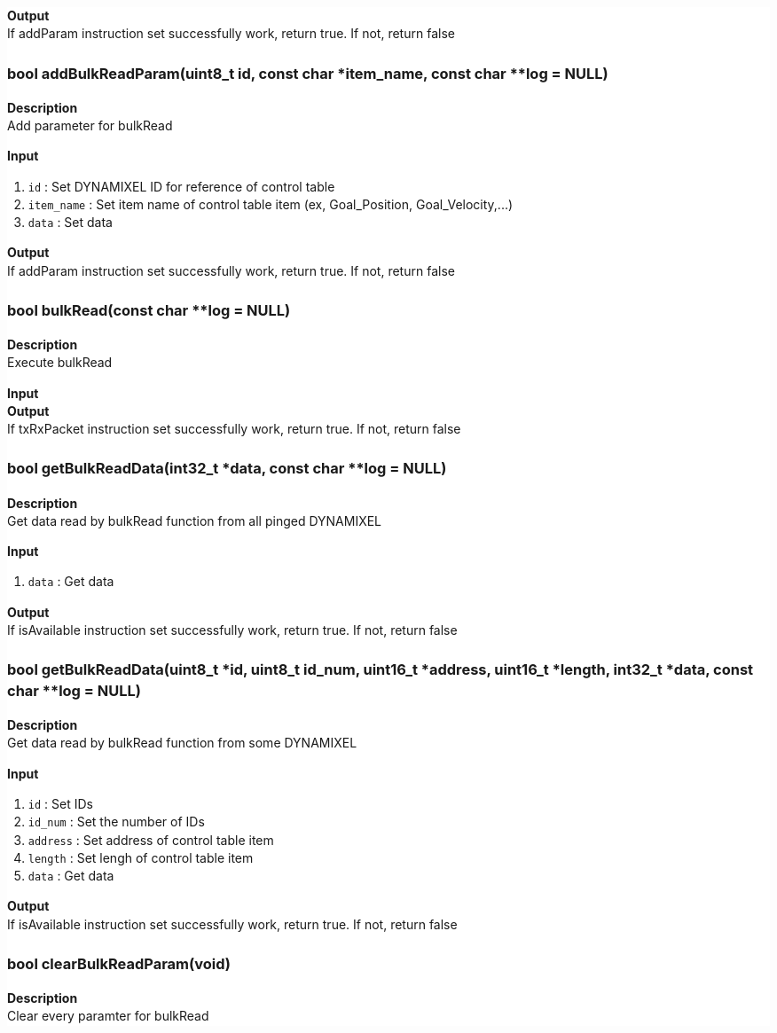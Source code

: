 **Output**  
If addParam instruction set successfully work, return true. If not, return false   

### bool addBulkReadParam(uint8_t id, const char *item_name, const char **log = NULL)
**Description**  
Add parameter for bulkRead  

**Input**  
1. `id` : Set DYNAMIXEL ID for reference of control table
1. `item_name` : Set item name of control table item (ex, Goal_Position, Goal_Velocity,...)
1. `data` : Set data  

**Output**  
If addParam instruction set successfully work, return true. If not, return false  

### bool bulkRead(const char **log = NULL)
**Description**  
Execute bulkRead  

**Input**    
**Output**  
If txRxPacket instruction set successfully work, return true. If not, return false   

### bool getBulkReadData(int32_t *data, const char **log = NULL)
**Description**  
Get data read by bulkRead function from all pinged DYNAMIXEL  

**Input**  
1. `data` : Get data  

**Output**  
If isAvailable instruction set successfully work, return true. If not, return false    

### bool getBulkReadData(uint8_t *id, uint8_t id_num, uint16_t *address, uint16_t *length, int32_t *data, const char **log = NULL)
**Description**  
Get data read by bulkRead function from some DYNAMIXEL  

**Input**  
1. `id` : Set IDs
1. `id_num` : Set the number of IDs
1. `address` : Set address of control table item
1. `length` : Set lengh of control table item
1. `data` : Get data  

**Output**   
If isAvailable instruction set successfully work, return true. If not, return false  

### bool clearBulkReadParam(void)
**Description**  
Clear every paramter for bulkRead  
